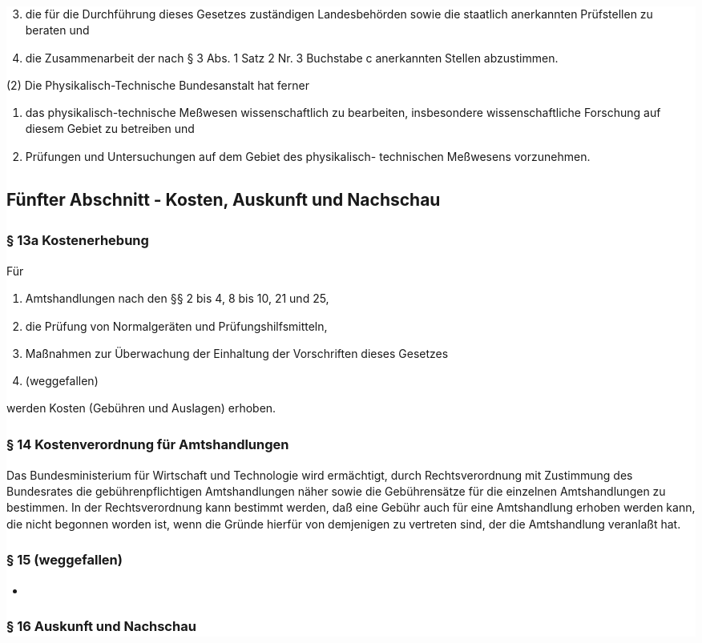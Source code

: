 
3.  die für die Durchführung dieses Gesetzes zuständigen Landesbehörden
    sowie die staatlich anerkannten Prüfstellen zu beraten und


4.  die Zusammenarbeit der nach § 3 Abs. 1 Satz 2 Nr. 3 Buchstabe c
    anerkannten Stellen abzustimmen.




(2) Die Physikalisch-Technische Bundesanstalt hat ferner

1.  das physikalisch-technische Meßwesen wissenschaftlich zu bearbeiten,
    insbesondere wissenschaftliche Forschung auf diesem Gebiet zu
    betreiben und


2.  Prüfungen und Untersuchungen auf dem Gebiet des physikalisch-
    technischen Meßwesens vorzunehmen.

## Fünfter Abschnitt - Kosten, Auskunft und Nachschau

### § 13a Kostenerhebung

Für

1.  Amtshandlungen nach den §§ 2 bis 4, 8 bis 10, 21 und 25,


2.  die Prüfung von Normalgeräten und Prüfungshilfsmitteln,


3.  Maßnahmen zur Überwachung der Einhaltung der Vorschriften dieses
    Gesetzes


4.  (weggefallen)



werden Kosten (Gebühren und Auslagen) erhoben.

### § 14 Kostenverordnung für Amtshandlungen

Das Bundesministerium für Wirtschaft und Technologie wird ermächtigt,
durch Rechtsverordnung mit Zustimmung des Bundesrates die
gebührenpflichtigen Amtshandlungen näher sowie die Gebührensätze für
die einzelnen Amtshandlungen zu bestimmen. In der Rechtsverordnung
kann bestimmt werden, daß eine Gebühr auch für eine Amtshandlung
erhoben werden kann, die nicht begonnen worden ist, wenn die Gründe
hierfür von demjenigen zu vertreten sind, der die Amtshandlung
veranlaßt hat.

### § 15 (weggefallen)

-

### § 16 Auskunft und Nachschau
